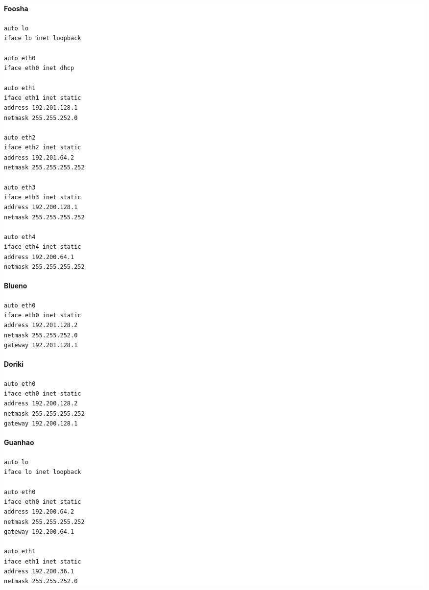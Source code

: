 #### Foosha

```bash
auto lo
iface lo inet loopback

auto eth0
iface eth0 inet dhcp

auto eth1
iface eth1 inet static
address 192.201.128.1
netmask 255.255.252.0

auto eth2
iface eth2 inet static
address 192.201.64.2
netmask 255.255.255.252

auto eth3
iface eth3 inet static
address 192.200.128.1
netmask 255.255.255.252

auto eth4
iface eth4 inet static
address 192.200.64.1
netmask 255.255.255.252
```

#### Blueno

```bash
auto eth0
iface eth0 inet static
address 192.201.128.2
netmask 255.255.252.0
gateway 192.201.128.1
```

#### Doriki

```bash
auto eth0
iface eth0 inet static
address 192.200.128.2
netmask 255.255.255.252
gateway 192.200.128.1
```

#### Guanhao

```bash
auto lo
iface lo inet loopback

auto eth0
iface eth0 inet static
address 192.200.64.2
netmask 255.255.255.252
gateway 192.200.64.1

auto eth1
iface eth1 inet static
address 192.200.36.1
netmask 255.255.252.0
```
